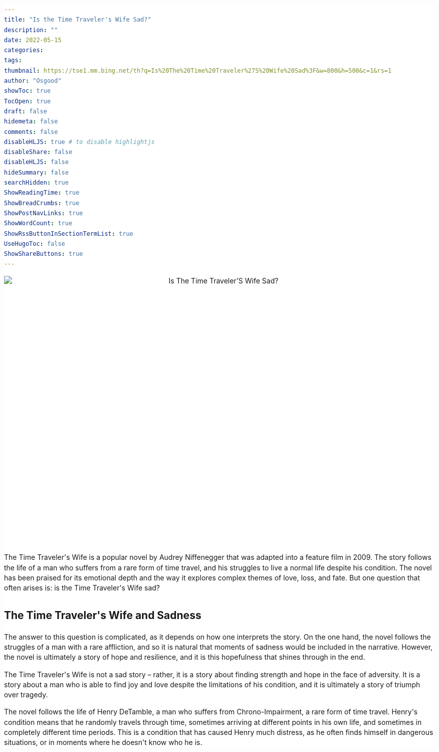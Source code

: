 ```yaml
---
title: "Is the Time Traveler's Wife Sad?"
description: ""
date: 2022-05-15
categories: 
tags: 
thumbnail: https://tse1.mm.bing.net/th?q=Is%20The%20Time%20Traveler%27S%20Wife%20Sad%3F&w=800&h=500&c=1&rs=1
author: "Osgood"
showToc: true
TocOpen: true
draft: false
hidemeta: false
comments: false
disableHLJS: true # to disable highlightjs
disableShare: false
disableHLJS: false
hideSummary: false
searchHidden: true
ShowReadingTime: true
ShowBreadCrumbs: true
ShowPostNavLinks: true
ShowWordCount: true
ShowRssButtonInSectionTermList: true
UseHugoToc: false
ShowShareButtons: true
---
```


<center>
	<img src="https://tse1.mm.bing.net/th?q=Is%20The%20Time%20Traveler%27S%20Wife%20Sad%3F&w=800&h=500&c=1&rs=1" alt="Is The Time Traveler'S Wife Sad?" width="800" height="500" style="display: block; width: 100%; height: auto">
</center>

The Time Traveler's Wife is a popular novel by Audrey Niffenegger that was adapted into a feature film in 2009. The story follows the life of a man who suffers from a rare form of time travel, and his struggles to live a normal life despite his condition. The novel has been praised for its emotional depth and the way it explores complex themes of love, loss, and fate. But one question that often arises is: is the Time Traveler's Wife sad?

<h2>The Time Traveler's Wife and Sadness</h2>

The answer to this question is complicated, as it depends on how one interprets the story. On the one hand, the novel follows the struggles of a man with a rare affliction, and so it is natural that moments of sadness would be included in the narrative. However, the novel is ultimately a story of hope and resilience, and it is this hopefulness that shines through in the end. 

The Time Traveler's Wife is not a sad story – rather, it is a story about finding strength and hope in the face of adversity. It is a story about a man who is able to find joy and love despite the limitations of his condition, and it is ultimately a story of triumph over tragedy. 

The novel follows the life of Henry DeTamble, a man who suffers from Chrono-Impairment, a rare form of time travel. Henry's condition means that he randomly travels through time, sometimes arriving at different points in his own life, and sometimes in completely different time periods. This is a condition that has caused Henry much distress, as he often finds himself in dangerous situations, or in moments where he doesn't know who he is. 

